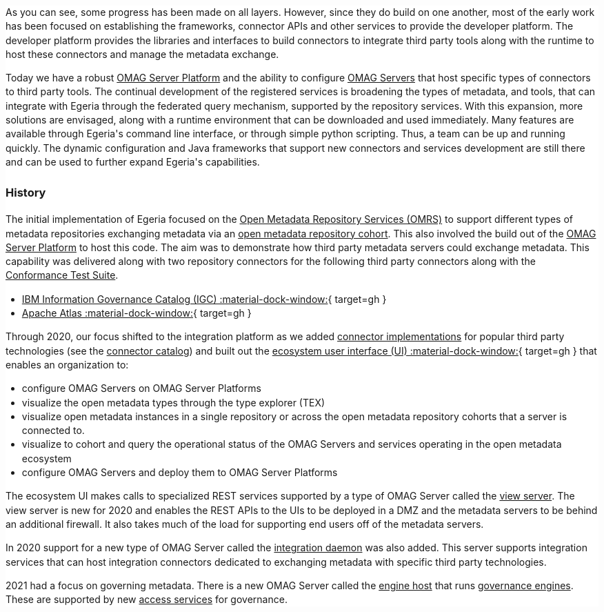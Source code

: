 
As you can see, some progress has been made on all layers. However, since they do build on one another, most of the early work has been focused on establishing the frameworks, connector APIs and other services to provide the developer platform. The developer platform provides the libraries and interfaces to build connectors to integrate third party tools along with the runtime to host these connectors and manage the metadata exchange.

Today we have a robust [OMAG Server Platform](/concepts/omag-server-platform) and the ability to configure [OMAG Servers](/concepts/omag-server) that host specific types of connectors to third party tools.   The continual development of the registered services is broadening the types of metadata, and tools, that can integrate with Egeria through the federated query mechanism, supported by the repository services.  With this expansion, more solutions are envisaged, along with a runtime environment that can be downloaded and used immediately.  Many features are available through Egeria's command line interface, or through simple python scripting.  Thus, a team can be up and running quickly.  The dynamic configuration and Java frameworks that support new connectors and services development are still there and can be used to further expand Egeria's capabilities.   

### History

The initial implementation of Egeria focused on the [Open Metadata Repository Services (OMRS)](/services/omrs) to support different types of metadata repositories exchanging metadata via an [open metadata repository cohort](/concepts/cohort-member).  This also involved the build out of the [OMAG Server Platform](/concepts/omag-server-platform) to host this code.
The aim was to demonstrate how third party metadata servers could exchange metadata. This capability was delivered along with two repository connectors for the following third party connectors along with the [Conformance Test Suite](guides/cts/overview).

- [IBM Information Governance Catalog (IGC) :material-dock-window:](https://github.com/odpi/egeria-connector-ibm-information-server){ target=gh }
- [Apache Atlas :material-dock-window:](https://github.com/odpi/egeria-connector-hadoop-ecosystem){ target=gh }

Through 2020, our focus shifted to the integration platform as we added [connector implementations](/guides/developer/guide/#what-is-a-connector) for popular third party technologies (see the [connector catalog](/connectors/#catalog)) and built out the [ecosystem user interface (UI) :material-dock-window:](https://github.com/odpi/egeria-react-ui){ target=gh } that enables an organization to:

- configure OMAG Servers on OMAG Server Platforms
- visualize the open metadata types through the type explorer (TEX)
- visualize open metadata instances in a single repository or across the open metadata repository cohorts that a server is connected to.
- visualize to cohort and query the operational status of the OMAG Servers and services operating in the open metadata ecosystem
- configure OMAG Servers and deploy them to OMAG Server Platforms

The ecosystem UI makes calls to specialized REST services supported by a type of OMAG Server called the [view server](/concepts/view-server). The view server is new for 2020 and enables the REST APIs to the UIs to be deployed in a DMZ and the metadata servers to be behind an additional firewall. It also takes much of the load for supporting end users off of the metadata servers.

In 2020 support for a new type of OMAG Server called the [integration daemon](/concepts/integration-daemon) was also added. This server supports integration services that can host integration connectors dedicated to exchanging metadata with specific third party technologies.

2021 had a focus on governing metadata. There is a new OMAG Server called the [engine host](/concepts/engine-host) that runs [governance engines](/concepts/governance-engine). These are supported by new [access services](/services/omas/governance-engine/overview) for governance.
